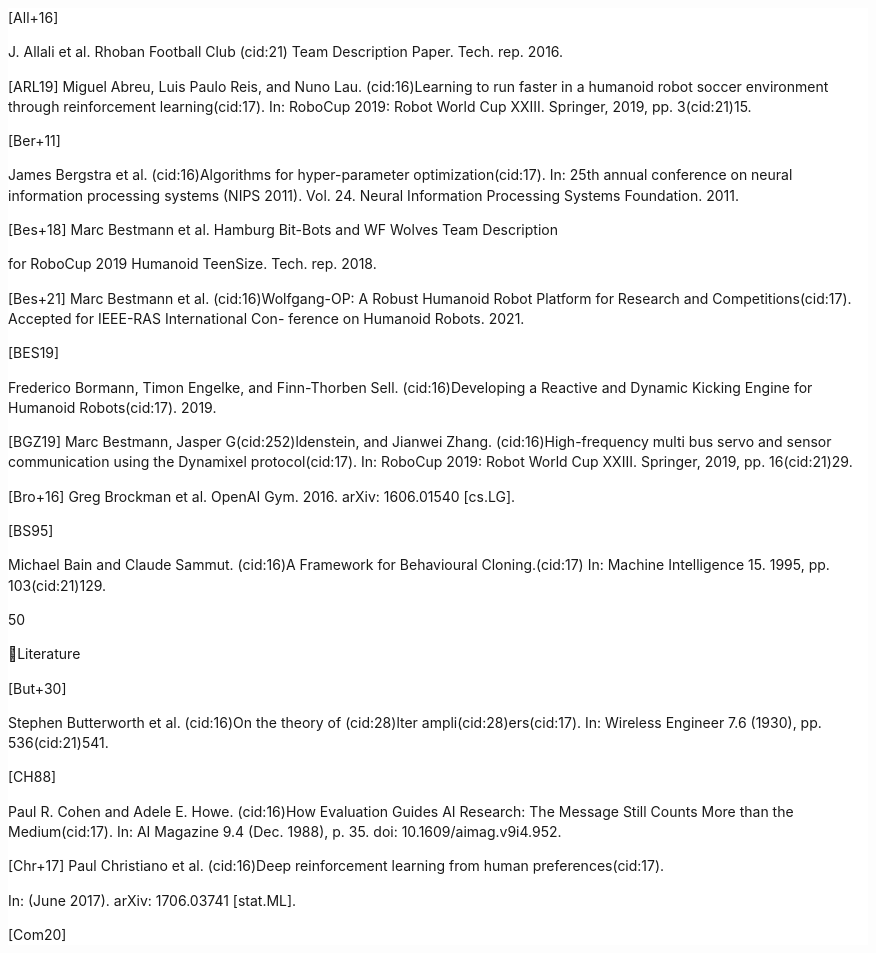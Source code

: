 [All+16]

J. Allali et al. Rhoban Football Club (cid:21) Team Description Paper. Tech. rep.
2016.

[ARL19] Miguel Abreu, Luis Paulo Reis, and Nuno Lau. (cid:16)Learning to run faster in
a humanoid robot soccer environment through reinforcement learning(cid:17). In:
RoboCup 2019: Robot World Cup XXIII. Springer, 2019, pp. 3(cid:21)15.

[Ber+11]

James Bergstra et al. (cid:16)Algorithms for hyper-parameter optimization(cid:17). In: 25th
annual conference on neural information processing systems (NIPS 2011).
Vol. 24. Neural Information Processing Systems Foundation. 2011.

[Bes+18] Marc Bestmann et al. Hamburg Bit-Bots and WF Wolves Team Description

for RoboCup 2019 Humanoid TeenSize. Tech. rep. 2018.

[Bes+21] Marc Bestmann et al. (cid:16)Wolfgang-OP: A Robust Humanoid Robot Platform
for Research and Competitions(cid:17). Accepted for IEEE-RAS International Con-
ference on Humanoid Robots. 2021.

[BES19]

Frederico Bormann, Timon Engelke, and Finn-Thorben Sell. (cid:16)Developing a
Reactive and Dynamic Kicking Engine for Humanoid Robots(cid:17). 2019.

[BGZ19] Marc Bestmann, Jasper G(cid:252)ldenstein, and Jianwei Zhang. (cid:16)High-frequency
multi bus servo and sensor communication using the Dynamixel protocol(cid:17).
In: RoboCup 2019: Robot World Cup XXIII. Springer, 2019, pp. 16(cid:21)29.

[Bro+16] Greg Brockman et al. OpenAI Gym. 2016. arXiv: 1606.01540 [cs.LG].

[BS95]

Michael Bain and Claude Sammut. (cid:16)A Framework for Behavioural Cloning.(cid:17)
In: Machine Intelligence 15. 1995, pp. 103(cid:21)129.

50

Literature

[But+30]

Stephen Butterworth et al. (cid:16)On the theory of (cid:28)lter ampli(cid:28)ers(cid:17). In: Wireless
Engineer 7.6 (1930), pp. 536(cid:21)541.

[CH88]

Paul R. Cohen and Adele E. Howe. (cid:16)How Evaluation Guides AI Research:
The Message Still Counts More than the Medium(cid:17). In: AI Magazine 9.4 (Dec.
1988), p. 35. doi: 10.1609/aimag.v9i4.952.

[Chr+17] Paul Christiano et al. (cid:16)Deep reinforcement learning from human preferences(cid:17).

In: (June 2017). arXiv: 1706.03741 [stat.ML].

[Com20]
